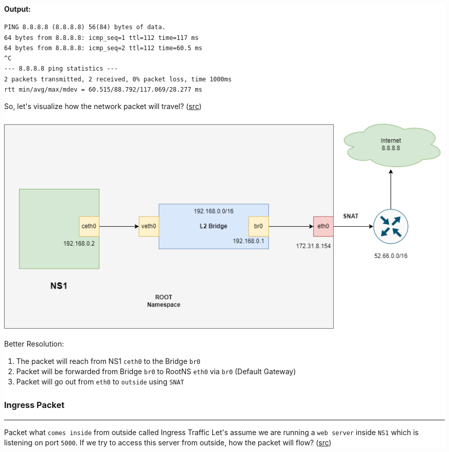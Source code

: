 **Output:**

    PING 8.8.8.8 (8.8.8.8) 56(84) bytes of data. 
    64 bytes from 8.8.8.8: icmp_seq=1 ttl=112 time=117 ms 
    64 bytes from 8.8.8.8: icmp_seq=2 ttl=112 time=60.5 ms 
    ^C 
    --- 8.8.8.8 ping statistics ---
    2 packets transmitted, 2 received, 0% packet loss, time 1000ms
    rtt min/avg/max/mdev = 60.515/88.792/117.069/28.277 ms
        
So, let's visualize how the network packet will travel? ([src](https://github.com/dipanjal/DevOps/tree/main/NetNS_Ingress_Egress_Traffic#egress-packet-flow))

<img alt="egress-flow" src="images/Egress-Flow-drawio.png">

Better Resolution:
1. The packet will reach from NS1 `ceth0` to the Bridge `br0` 
2. Packet will be forwarded from Bridge `br0` to RootNS `eth0` via `br0` (Default Gateway)
3. Packet will go out from `eth0` to `outside` using `SNAT`


### Ingress Packet

---
Packet what `comes inside` from outside called Ingress Traffic Let's assume we are running a `web server` inside `NS1` 
which is listening on port `5000`. If we try to access this server from outside, how the packet will flow?
([src](https://github.com/dipanjal/DevOps/tree/main/NetNS_Ingress_Egress_Traffic#ingress-packet-flow))
